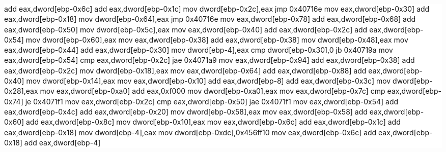 add eax,dword[ebp-0x6c]
add eax,dword[ebp-0x1c]
mov dword[ebp-0x2c],eax
jmp 0x40716e
mov eax,dword[ebp-0x30]
add eax,dword[ebp-0x18]
mov dword[ebp-0x64],eax
jmp 0x40716e
mov eax,dword[ebp-0x78]
add eax,dword[ebp-0x68]
add eax,dword[ebp-0x50]
mov dword[ebp-0x5c],eax
mov eax,dword[ebp-0x40]
add eax,dword[ebp-0x2c]
add eax,dword[ebp-0x54]
mov dword[ebp-0x60],eax
mov eax,dword[ebp-0x38]
add eax,dword[ebp-0x38]
mov dword[ebp-0x48],eax
mov eax,dword[ebp-0x44]
add eax,dword[ebp-0x30]
mov dword[ebp-4],eax
cmp dword[ebp-0x30],0
jb 0x40719a
mov eax,dword[ebp-0x54]
cmp eax,dword[ebp-0x2c]
jae 0x4071a9
mov eax,dword[ebp-0x94]
add eax,dword[ebp-0x38]
add eax,dword[ebp-0x2c]
mov dword[ebp-0x18],eax
mov eax,dword[ebp-0x64]
add eax,dword[ebp-0x88]
add eax,dword[ebp-0x40]
mov dword[ebp-0x14],eax
mov eax,dword[ebp-0x10]
add eax,dword[ebp-8]
add eax,dword[ebp-0x3c]
mov dword[ebp-0x28],eax
mov eax,dword[ebp-0xa0]
add eax,0xf000
mov dword[ebp-0xa0],eax
mov eax,dword[ebp-0x7c]
cmp eax,dword[ebp-0x74]
je 0x4071f1
mov eax,dword[ebp-0x2c]
cmp eax,dword[ebp-0x50]
jae 0x4071f1
mov eax,dword[ebp-0x54]
add eax,dword[ebp-0x4c]
add eax,dword[ebp-0x20]
mov dword[ebp-0x58],eax
mov eax,dword[ebp-0x58]
add eax,dword[ebp-0x60]
add eax,dword[ebp-0x8c]
mov dword[ebp-0x10],eax
mov eax,dword[ebp-0x6c]
add eax,dword[ebp-0x1c]
add eax,dword[ebp-0x18]
mov dword[ebp-4],eax
mov dword[ebp-0xdc],0x456ff10
mov eax,dword[ebp-0x6c]
add eax,dword[ebp-0x18]
add eax,dword[ebp-4]

[similar_1_ref]: /report/fcn.0040666b@727489e0c1d4a9104a02619fce633ab4
[similar_2_ref]: /report/fcn.00640756@75a81a00c053b64d459385e4a0825aec
[similar_3_ref]: /report/fcn.0065ed31@bcba729302fe28f65deb2b102a06324a
[similar_4_ref]: /report/fcn.00405e92@b5eea20048e4cae4d6d5cf217b3bf6aa
[similar_5_ref]: /report/fcn.0040690b@48bb9a03c360009e9463dfd5be4e0ca0
[virustotal_ref]: https://www.virustotal.com/gui/file/c8832014b4500a21301c7da70c07fabf